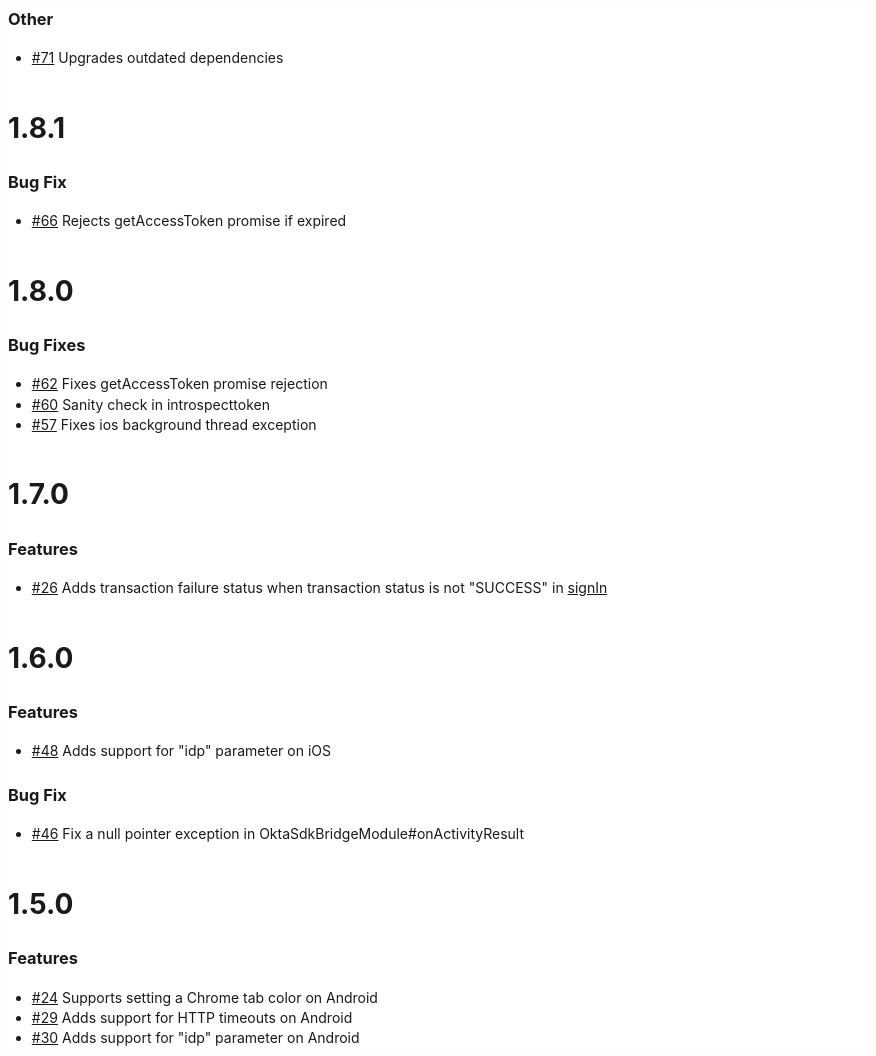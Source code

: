 ### Other

- [#71](https://github.com/okta/okta-react-native/pull/71) Upgrades outdated dependencies

# 1.8.1

### Bug Fix

- [#66](https://github.com/okta/okta-react-native/pull/66) Rejects getAccessToken promise if expired

# 1.8.0

### Bug Fixes

- [#62](https://github.com/okta/okta-react-native/pull/62) Fixes getAccessToken promise rejection
- [#60](https://github.com/okta/okta-react-native/pull/60) Sanity check in introspecttoken
- [#57](https://github.com/okta/okta-react-native/pull/57) Fixes ios background thread exception

# 1.7.0

### Features

- [#26](https://github.com/okta/okta-react-native/pull/26) Adds transaction failure status when transaction status is not "SUCCESS" in [signIn](https://github.com/okta/okta-react-native#custom-sign-in)

# 1.6.0

### Features

- [#48](https://github.com/okta/okta-react-native/pull/48) Adds support for "idp" parameter on iOS

### Bug Fix

- [#46](https://github.com/okta/okta-react-native/pull/46) Fix a null pointer exception in OktaSdkBridgeModule#onActivityResult

# 1.5.0

### Features

- [#24](https://github.com/okta/okta-react-native/pull/24) Supports setting a Chrome tab color on Android
- [#29](https://github.com/okta/okta-react-native/pull/29) Adds support for HTTP timeouts on Android
- [#30](https://github.com/okta/okta-react-native/pull/30) Adds support for "idp" parameter on Android

